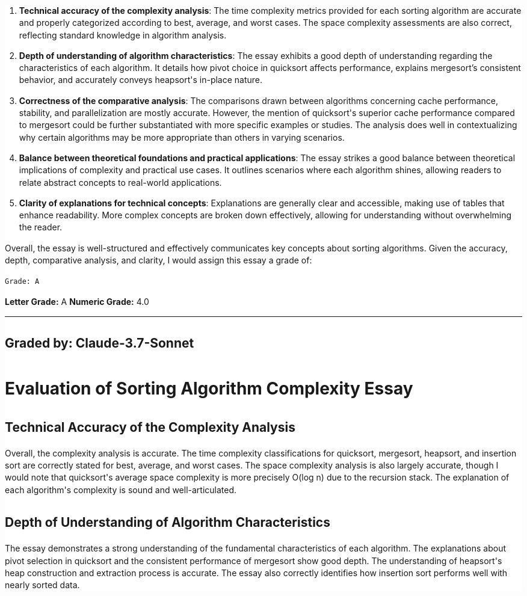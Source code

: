 1. **Technical accuracy of the complexity analysis**: The time complexity metrics provided for each sorting algorithm are accurate and properly categorized according to best, average, and worst cases. The space complexity assessments are also correct, reflecting standard knowledge in algorithm analysis.

2. **Depth of understanding of algorithm characteristics**: The essay exhibits a good depth of understanding regarding the characteristics of each algorithm. It details how pivot choice in quicksort affects performance, explains mergesort’s consistent behavior, and accurately conveys heapsort's in-place nature.

3. **Correctness of the comparative analysis**: The comparisons drawn between algorithms concerning cache performance, stability, and parallelization are mostly accurate. However, the mention of quicksort's superior cache performance compared to mergesort could be further substantiated with more specific examples or studies. The analysis does well in contextualizing why certain algorithms may be more appropriate than others in varying scenarios.

4. **Balance between theoretical foundations and practical applications**: The essay strikes a good balance between theoretical implications of complexity and practical use cases. It outlines scenarios where each algorithm shines, allowing readers to relate abstract concepts to real-world applications.

5. **Clarity of explanations for technical concepts**: Explanations are generally clear and accessible, making use of tables that enhance readability. More complex concepts are broken down effectively, allowing for understanding without overwhelming the reader.

Overall, the essay is well-structured and effectively communicates key concepts about sorting algorithms. Given the accuracy, depth, comparative analysis, and clarity, I would assign this essay a grade of:

```
Grade: A
```

**Letter Grade:** A
**Numeric Grade:** 4.0

---

## Graded by: Claude-3.7-Sonnet

# Evaluation of Sorting Algorithm Complexity Essay

## Technical Accuracy of the Complexity Analysis
Overall, the complexity analysis is accurate. The time complexity classifications for quicksort, mergesort, heapsort, and insertion sort are correctly stated for best, average, and worst cases. The space complexity analysis is also largely accurate, though I would note that quicksort's average space complexity is more precisely O(log n) due to the recursion stack. The explanation of each algorithm's complexity is sound and well-articulated.

## Depth of Understanding of Algorithm Characteristics
The essay demonstrates a strong understanding of the fundamental characteristics of each algorithm. The explanations about pivot selection in quicksort and the consistent performance of mergesort show good depth. The understanding of heapsort's heap construction and extraction process is accurate. The essay also correctly identifies how insertion sort performs well with nearly sorted data.
